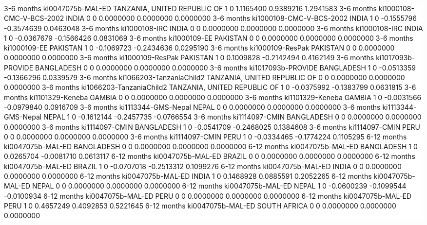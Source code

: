 3-6 months     ki0047075b-MAL-ED          TANZANIA, UNITED REPUBLIC OF   1                    0                  1.1165400    0.9389216    1.2941583
3-6 months     ki1000108-CMC-V-BCS-2002   INDIA                          0                    0                  0.0000000    0.0000000    0.0000000
3-6 months     ki1000108-CMC-V-BCS-2002   INDIA                          1                    0                 -0.1555796   -0.3574639    0.0463048
3-6 months     ki1000108-IRC              INDIA                          0                    0                  0.0000000    0.0000000    0.0000000
3-6 months     ki1000108-IRC              INDIA                          1                    0                 -0.0367679   -0.1566426    0.0831069
3-6 months     ki1000109-EE               PAKISTAN                       0                    0                  0.0000000    0.0000000    0.0000000
3-6 months     ki1000109-EE               PAKISTAN                       1                    0                 -0.1069723   -0.2434636    0.0295190
3-6 months     ki1000109-ResPak           PAKISTAN                       0                    0                  0.0000000    0.0000000    0.0000000
3-6 months     ki1000109-ResPak           PAKISTAN                       1                    0                  0.1009828   -0.2142494    0.4162149
3-6 months     ki1017093b-PROVIDE         BANGLADESH                     0                    0                  0.0000000    0.0000000    0.0000000
3-6 months     ki1017093b-PROVIDE         BANGLADESH                     1                    0                 -0.0513359   -0.1366296    0.0339579
3-6 months     ki1066203-TanzaniaChild2   TANZANIA, UNITED REPUBLIC OF   0                    0                  0.0000000    0.0000000    0.0000000
3-6 months     ki1066203-TanzaniaChild2   TANZANIA, UNITED REPUBLIC OF   1                    0                 -0.0375992   -0.1383799    0.0631815
3-6 months     ki1101329-Keneba           GAMBIA                         0                    0                  0.0000000    0.0000000    0.0000000
3-6 months     ki1101329-Keneba           GAMBIA                         1                    0                 -0.0031566   -0.0979840    0.0916709
3-6 months     ki1113344-GMS-Nepal        NEPAL                          0                    0                  0.0000000    0.0000000    0.0000000
3-6 months     ki1113344-GMS-Nepal        NEPAL                          1                    0                 -0.1612144   -0.2457735   -0.0766554
3-6 months     ki1114097-CMIN             BANGLADESH                     0                    0                  0.0000000    0.0000000    0.0000000
3-6 months     ki1114097-CMIN             BANGLADESH                     1                    0                 -0.0541709   -0.2468025    0.1384608
3-6 months     ki1114097-CMIN             PERU                           0                    0                  0.0000000    0.0000000    0.0000000
3-6 months     ki1114097-CMIN             PERU                           1                    0                 -0.0334465   -0.1774224    0.1105295
6-12 months    ki0047075b-MAL-ED          BANGLADESH                     0                    0                  0.0000000    0.0000000    0.0000000
6-12 months    ki0047075b-MAL-ED          BANGLADESH                     1                    0                  0.0265704   -0.0081710    0.0613117
6-12 months    ki0047075b-MAL-ED          BRAZIL                         0                    0                  0.0000000    0.0000000    0.0000000
6-12 months    ki0047075b-MAL-ED          BRAZIL                         1                    0                 -0.0707018   -0.2513312    0.1099276
6-12 months    ki0047075b-MAL-ED          INDIA                          0                    0                  0.0000000    0.0000000    0.0000000
6-12 months    ki0047075b-MAL-ED          INDIA                          1                    0                  0.1468928    0.0885591    0.2052265
6-12 months    ki0047075b-MAL-ED          NEPAL                          0                    0                  0.0000000    0.0000000    0.0000000
6-12 months    ki0047075b-MAL-ED          NEPAL                          1                    0                 -0.0600239   -0.1099544   -0.0100934
6-12 months    ki0047075b-MAL-ED          PERU                           0                    0                  0.0000000    0.0000000    0.0000000
6-12 months    ki0047075b-MAL-ED          PERU                           1                    0                  0.4657249    0.4092853    0.5221645
6-12 months    ki0047075b-MAL-ED          SOUTH AFRICA                   0                    0                  0.0000000    0.0000000    0.0000000